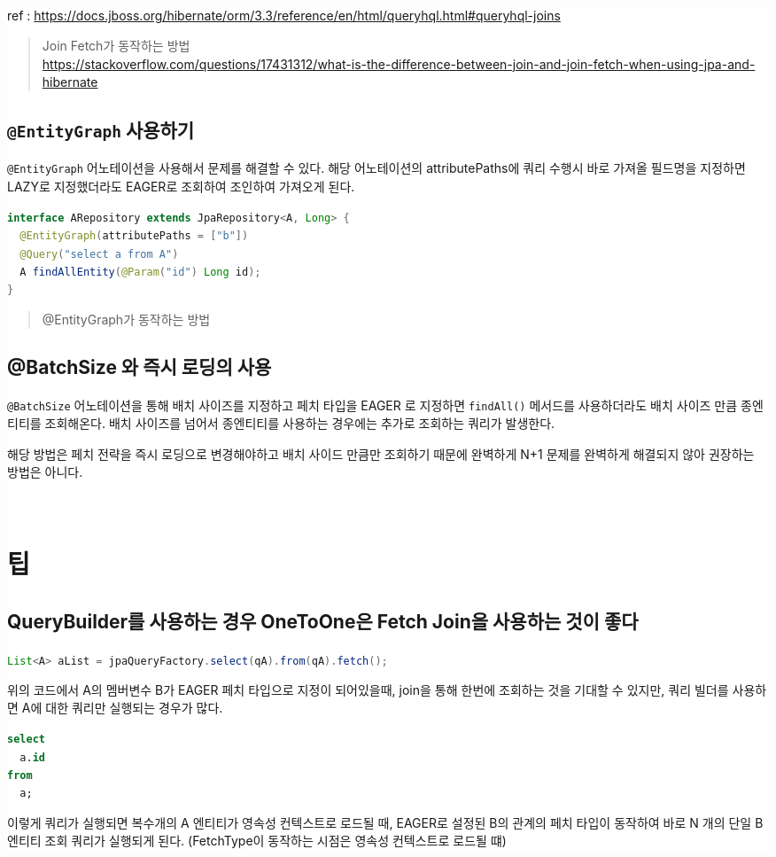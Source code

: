 ref : https://docs.jboss.org/hibernate/orm/3.3/reference/en/html/queryhql.html#queryhql-joins


> Join Fetch가 동작하는 방법  
> https://stackoverflow.com/questions/17431312/what-is-the-difference-between-join-and-join-fetch-when-using-jpa-and-hibernate

## `@EntityGraph` 사용하기

`@EntityGraph` 어노테이션을 사용해서 문제를 해결할 수 있다. 해당 어노테이션의 attributePaths에 쿼리 수행시 바로 가져올 필드명을 지정하면 LAZY로 지정했더라도 EAGER로 조회하여 조인하여 가져오게 된다.

```java
interface ARepository extends JpaRepository<A, Long> {
  @EntityGraph(attributePaths = ["b"])
  @Query("select a from A")
  A findAllEntity(@Param("id") Long id);
}
```


> @EntityGraph가 동작하는 방법  
> 

## @BatchSize 와 즉시 로딩의 사용

`@BatchSize` 어노테이션을 통해 배치 사이즈를 지정하고 페치 타입을 EAGER 로 지정하면 `findAll()` 메서드를 사용하더라도 배치 사이즈 만큼 종엔티티를 조회해온다. 배치 사이즈를 넘어서 종엔티티를 사용하는 경우에는 추가로 조회하는 쿼리가 발생한다.

해당 방법은 페치 전략을 즉시 로딩으로 변경해야하고 배치 사이드 만큼만 조회하기 때문에 완벽하게 N+1 문제를 완벽하게 해결되지 않아 권장하는 방법은 아니다.

</br>

# 팁

## QueryBuilder를 사용하는 경우 OneToOne은 Fetch Join을 사용하는 것이 좋다



```java
List<A> aList = jpaQueryFactory.select(qA).from(qA).fetch();
```

위의 코드에서 A의 멤버변수 B가 EAGER 페치 타입으로 지정이 되어있을때, join을 통해 한번에 조회하는 것을 기대할 수 있지만, 쿼리 빌더를 사용하면 A에 대한 쿼리만 실행되는 경우가 많다.

```sql
select
  a.id
from 
  a;
```

이렇게 쿼리가 실행되면 복수개의 A 엔티티가 영속성 컨텍스트로 로드될 때, EAGER로 설정된 B의 관계의 페치 타입이 동작하여 바로 N 개의 단일 B 엔티티 조회 쿼리가 실행되게 된다. (FetchType이 동작하는 시점은 영속성 컨텍스트로 로드될 떄)
